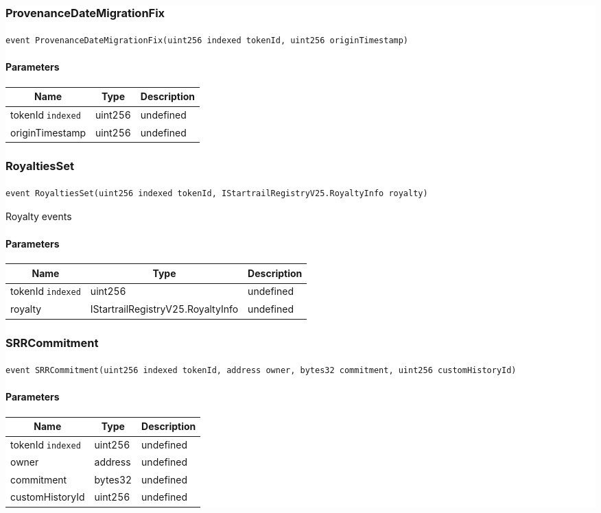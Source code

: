 ### ProvenanceDateMigrationFix

```solidity
event ProvenanceDateMigrationFix(uint256 indexed tokenId, uint256 originTimestamp)
```





#### Parameters

| Name | Type | Description |
|---|---|---|
| tokenId `indexed` | uint256 | undefined |
| originTimestamp  | uint256 | undefined |

### RoyaltiesSet

```solidity
event RoyaltiesSet(uint256 indexed tokenId, IStartrailRegistryV25.RoyaltyInfo royalty)
```

Royalty events



#### Parameters

| Name | Type | Description |
|---|---|---|
| tokenId `indexed` | uint256 | undefined |
| royalty  | IStartrailRegistryV25.RoyaltyInfo | undefined |

### SRRCommitment

```solidity
event SRRCommitment(uint256 indexed tokenId, address owner, bytes32 commitment, uint256 customHistoryId)
```





#### Parameters

| Name | Type | Description |
|---|---|---|
| tokenId `indexed` | uint256 | undefined |
| owner  | address | undefined |
| commitment  | bytes32 | undefined |
| customHistoryId  | uint256 | undefined |
